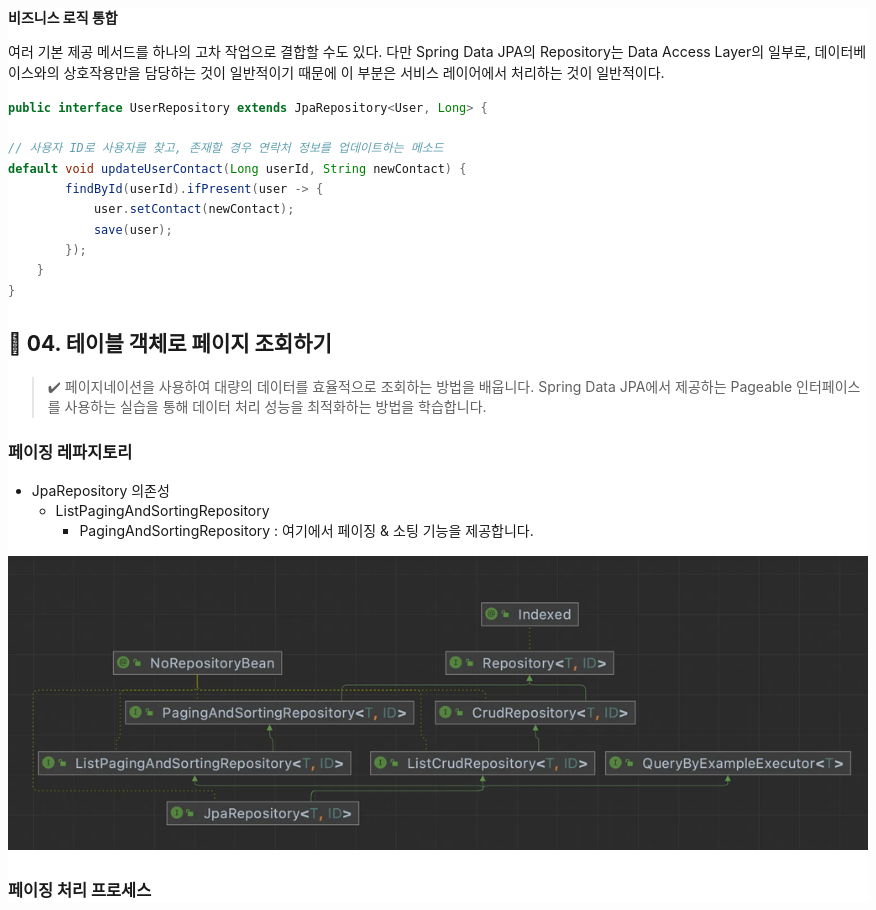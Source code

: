 

**비즈니스 로직 통합**

여러 기본 제공 메서드를 하나의 고차 작업으로 결합할 수도 있다. 다만 Spring Data JPA의 Repository는 Data Access Layer의 일부로, 데이터베이스와의 상호작용만을 담당하는 것이 일반적이기 때문에 이 부분은 서비스 레이어에서 처리하는 것이 일반적이다.

```java
public interface UserRepository extends JpaRepository<User, Long> {

// 사용자 ID로 사용자를 찾고, 존재할 경우 연락처 정보를 업데이트하는 메소드
default void updateUserContact(Long userId, String newContact) {
        findById(userId).ifPresent(user -> {
            user.setContact(newContact);
            save(user);
        });
    }
}
```



## 📄 04. 테이블 객체로 페이지 조회하기

> ✔️ 페이지네이션을 사용하여 대량의 데이터를 효율적으로 조회하는 방법을 배웁니다. 
> Spring Data JPA에서 제공하는 Pageable 인터페이스를 사용하는 실습을 통해 데이터 처리 성능을 최적화하는 방법을 학습합니다.



### 페이징 레파지토리

- JpaRepository 의존성
  - ListPagingAndSortingRepository
    - PagingAndSortingRepository : 여기에서 페이징 & 소팅 기능을 제공합니다.

![alt text](static/2.webp)



### 페이징 처리 프로세스
